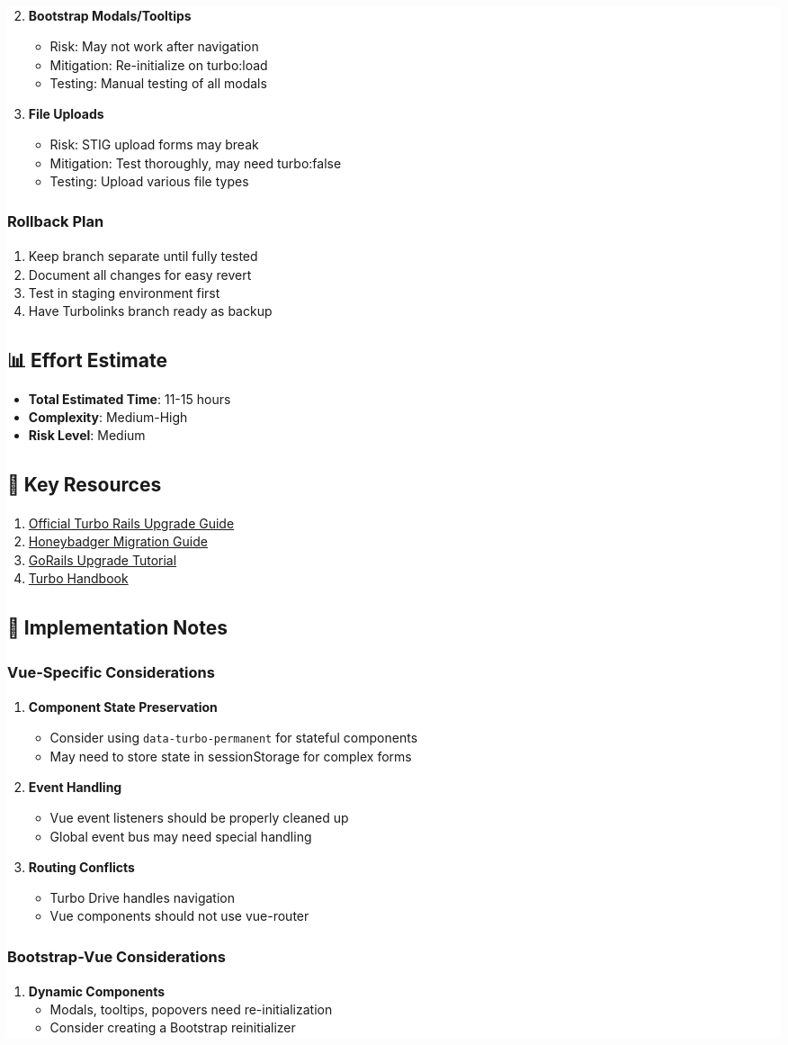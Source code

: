 2. **Bootstrap Modals/Tooltips**
   - Risk: May not work after navigation
   - Mitigation: Re-initialize on turbo:load
   - Testing: Manual testing of all modals

3. **File Uploads**
   - Risk: STIG upload forms may break
   - Mitigation: Test thoroughly, may need turbo:false
   - Testing: Upload various file types

### Rollback Plan

1. Keep branch separate until fully tested
2. Document all changes for easy revert
3. Test in staging environment first
4. Have Turbolinks branch ready as backup

## 📊 Effort Estimate

- **Total Estimated Time**: 11-15 hours
- **Complexity**: Medium-High
- **Risk Level**: Medium

## 🔗 Key Resources

1. [Official Turbo Rails Upgrade Guide](https://github.com/hotwired/turbo-rails/blob/main/UPGRADING.md)
2. [Honeybadger Migration Guide](https://www.honeybadger.io/blog/hb-turbolinks-to-turbo/)
3. [GoRails Upgrade Tutorial](https://gorails.com/episodes/upgrade-from-turbolinks-to-hotwire-and-turbo)
4. [Turbo Handbook](https://turbo.hotwired.dev/handbook/introduction)

## 📝 Implementation Notes

### Vue-Specific Considerations

1. **Component State Preservation**
   - Consider using `data-turbo-permanent` for stateful components
   - May need to store state in sessionStorage for complex forms

2. **Event Handling**
   - Vue event listeners should be properly cleaned up
   - Global event bus may need special handling

3. **Routing Conflicts**
   - Turbo Drive handles navigation
   - Vue components should not use vue-router

### Bootstrap-Vue Considerations

1. **Dynamic Components**
   - Modals, tooltips, popovers need re-initialization
   - Consider creating a Bootstrap reinitializer
